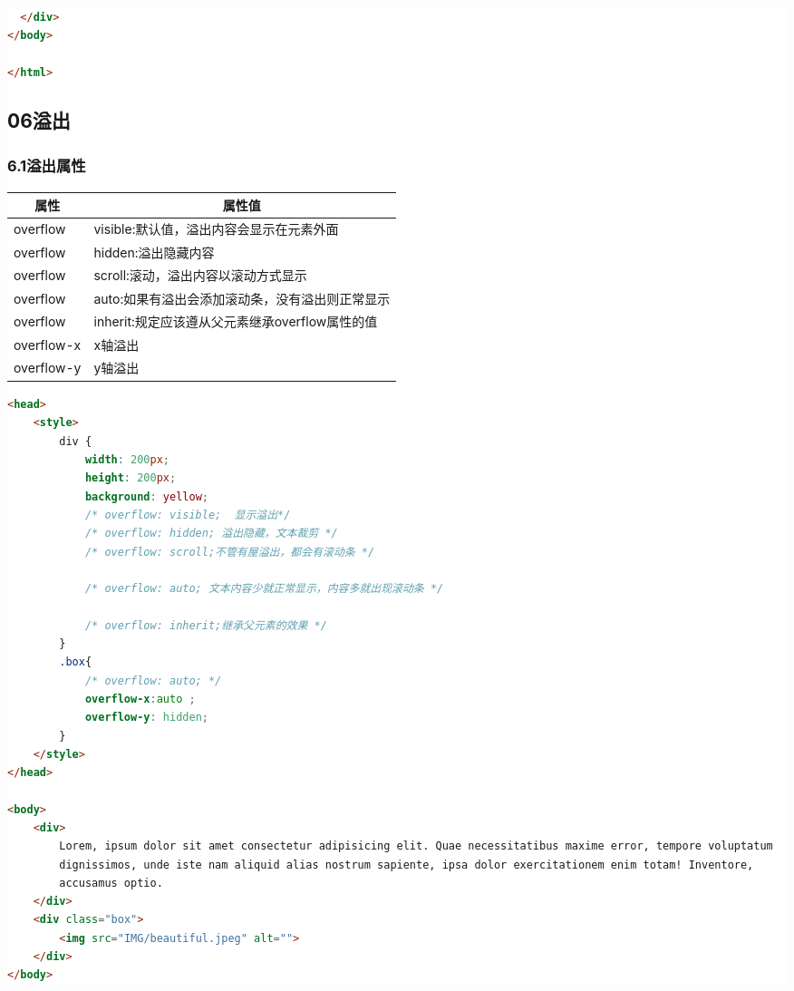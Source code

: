 ```html
  </div>
</body>

</html>
```

## 06溢出

### 6.1溢出属性

| 属性       | 属性值                                          |
| ---------- | ----------------------------------------------- |
| overflow   | visible:默认值，溢出内容会显示在元素外面        |
| overflow   | hidden:溢出隐藏内容                             |
| overflow   | scroll:滚动，溢出内容以滚动方式显示             |
| overflow   | auto:如果有溢出会添加滚动条，没有溢出则正常显示 |
| overflow   | inherit:规定应该遵从父元素继承overflow属性的值  |
| overflow-x | x轴溢出                                         |
| overflow-y | y轴溢出                                         |

```html
<head>
    <style>
        div {
            width: 200px;
            height: 200px;
            background: yellow;
            /* overflow: visible;  显示溢出*/
            /* overflow: hidden; 溢出隐藏，文本裁剪 */
            /* overflow: scroll;不管有屋溢出，都会有滚动条 */

            /* overflow: auto; 文本内容少就正常显示，内容多就出现滚动条 */

            /* overflow: inherit;继承父元素的效果 */
        }
        .box{
            /* overflow: auto; */
            overflow-x:auto ;
            overflow-y: hidden;
        }
    </style>
</head>

<body>
    <div>
        Lorem, ipsum dolor sit amet consectetur adipisicing elit. Quae necessitatibus maxime error, tempore voluptatum
        dignissimos, unde iste nam aliquid alias nostrum sapiente, ipsa dolor exercitationem enim totam! Inventore,
        accusamus optio.
    </div>
    <div class="box">
        <img src="IMG/beautiful.jpeg" alt="">
    </div>
</body>


```
